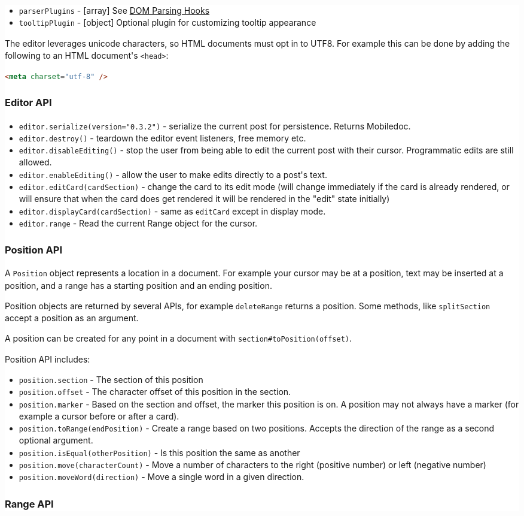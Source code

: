 - `parserPlugins` - [array] See [DOM Parsing Hooks](https://github.com/bustle/mobiledoc-kit#dom-parsing-hooks)
- `tooltipPlugin` - [object] Optional plugin for customizing tooltip appearance

The editor leverages unicode characters, so HTML documents must opt in to
UTF8. For example this can be done by adding the following to an HTML
document's `<head>`:

```html
<meta charset="utf-8" />
```

### Editor API

- `editor.serialize(version="0.3.2")` - serialize the current post for persistence. Returns
  Mobiledoc.
- `editor.destroy()` - teardown the editor event listeners, free memory etc.
- `editor.disableEditing()` - stop the user from being able to edit the
  current post with their cursor. Programmatic edits are still allowed.
- `editor.enableEditing()` - allow the user to make edits directly
  to a post's text.
- `editor.editCard(cardSection)` - change the card to its edit mode (will change
  immediately if the card is already rendered, or will ensure that when the card
  does get rendered it will be rendered in the "edit" state initially)
- `editor.displayCard(cardSection)` - same as `editCard` except in display mode.
- `editor.range` - Read the current Range object for the cursor.

### Position API

A `Position` object represents a location in a document. For example your
cursor may be at a position, text may be inserted at a position, and a range
has a starting position and an ending position.

Position objects are returned by several APIs, for example `deleteRange` returns
a position. Some methods, like `splitSection` accept a position as an argument.

A position can be created for any point in a document with
`section#toPosition(offset)`.

Position API includes:

- `position.section` - The section of this position
- `position.offset` - The character offset of this position in the section.
- `position.marker` - Based on the section and offset, the marker this position
  is on. A position may not always have a marker (for example a cursor before
  or after a card).
- `position.toRange(endPosition)` - Create a range based on two positions. Accepts
  the direction of the range as a second optional argument.
- `position.isEqual(otherPosition)` - Is this position the same as another
- `position.move(characterCount)` - Move a number of characters to the right
  (positive number) or left (negative number)
- `position.moveWord(direction)` - Move a single word in a given direction.

### Range API
